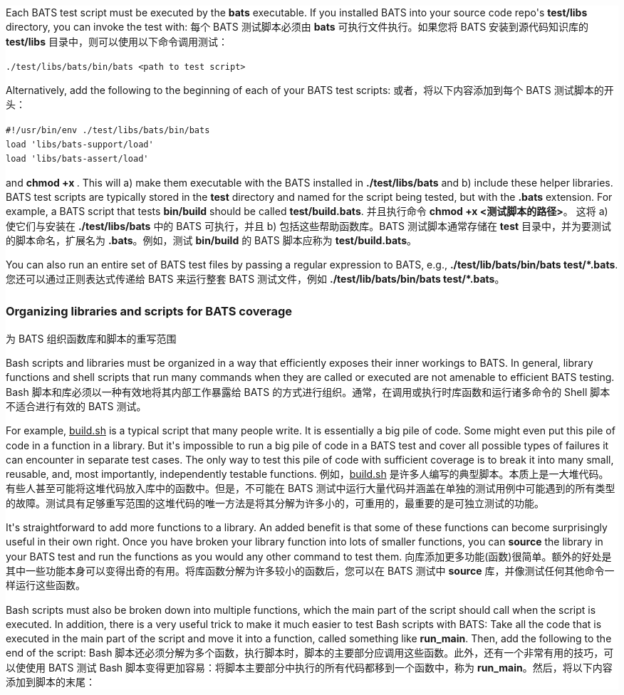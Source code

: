 Each BATS test script must be executed by the **bats** executable. If you installed BATS into your source code repo's **test/libs** directory, you can invoke the test with:
每个 BATS 测试脚本必须由 **bats** 可执行文件执行。如果您将 BATS 安装到源代码知识库的 **test/libs** 目录中，则可以使用以下命令调用测试：

```
./test/libs/bats/bin/bats <path to test script>
```

Alternatively, add the following to the beginning of each of your BATS test scripts:
或者，将以下内容添加到每个 BATS 测试脚本的开头：

```
#!/usr/bin/env ./test/libs/bats/bin/bats
load 'libs/bats-support/load'
load 'libs/bats-assert/load'
```

and **chmod +x <path to test script>**. This will a) make them executable with the BATS installed in **./test/libs/bats** and b) include these helper libraries. BATS test scripts are typically stored in the **test** directory and named for the script being tested, but with the **.bats** extension. For example, a BATS script that tests **bin/build** should be called **test/build.bats**.
并且执行命令 **chmod +x <测试脚本的路径>**。 这将 a) 使它们与安装在 **./test/libs/bats** 中的 BATS 可执行，并且 b) 包括这些帮助函数库。BATS 测试脚本通常存储在 **test** 目录中，并为要测试的脚本命名，扩展名为 **.bats**。例如，测试 **bin/build** 的 BATS 脚本应称为 **test/build.bats**。

You can also run an entire set of BATS test files by passing a regular expression to BATS, e.g., **./test/lib/bats/bin/bats test/*.bats**.
您还可以通过正则表达式传递给 BATS 来运行整套 BATS 测试文件，例如 **./test/lib/bats/bin/bats test/*.bats**。

### Organizing libraries and scripts for BATS coverage
为 BATS 组织函数库和脚本的重写范围

Bash scripts and libraries must be organized in a way that efficiently exposes their inner workings to BATS. In general, library functions and shell scripts that run many commands when they are called or executed are not amenable to efficient BATS testing.
Bash 脚本和库必须以一种有效地将其内部工作暴露给 BATS 的方式进行组织。通常，在调用或执行时库函数和运行诸多命令的 Shell 脚本不适合进行有效的 BATS 测试。

For example, [build.sh][4] is a typical script that many people write. It is essentially a big pile of code. Some might even put this pile of code in a function in a library. But it's impossible to run a big pile of code in a BATS test and cover all possible types of failures it can encounter in separate test cases. The only way to test this pile of code with sufficient coverage is to break it into many small, reusable, and, most importantly, independently testable functions.
例如，[build.sh][4] 是许多人编写的典型脚本。本质上是一大堆代码。有些人甚至可能将这堆代码放入库中的函数中。但是，不可能在 BATS 测试中运行大量代码并涵盖在单独的测试用例中可能遇到的所有类型的故障。测试具有足够重写范围的这堆代码的唯一方法是将其分解为许多小的，可重用的，最重要的是可独立测试的功能。

It's straightforward to add more functions to a library. An added benefit is that some of these functions can become surprisingly useful in their own right. Once you have broken your library function into lots of smaller functions, you can **source** the library in your BATS test and run the functions as you would any other command to test them.
向库添加更多功能(函数)很简单。额外的好处是其中一些功能本身可以变得出奇的有用。将库函数分解为许多较小的函数后，您可以在 BATS 测试中 **source** 库，并像测试任何其他命令一样运行这些函数。

Bash scripts must also be broken down into multiple functions, which the main part of the script should call when the script is executed. In addition, there is a very useful trick to make it much easier to test Bash scripts with BATS: Take all the code that is executed in the main part of the script and move it into a function, called something like **run_main**. Then, add the following to the end of the script:
Bash 脚本还必须分解为多个函数，执行脚本时，脚本的主要部分应调用这些函数。此外，还有一个非常有用的技巧，可以使使用 BATS 测试 Bash 脚本变得更加容易：将脚本主要部分中执行的所有代码都移到一个函数中，称为 **run_main**。然后，将以下内容添加到脚本的末尾：


[#]: collector: (lujun9972)
[#]: translator: (stevenzdg988)
[#]: reviewer: ( )
[#]: publisher: ( )
[#]: url: ( )
[#]: subject: (Testing Bash with BATS)
[#]: via: (https://opensource.com/article/19/2/testing-bash-bats)
[#]: author: (Darin London https://opensource.com/users/dmlond)
[a]: https://opensource.com/users/dmlond
[b]: https://github.com/lujun9972
[1]: https://github.com/sstephenson/bats
[2]: http://testanything.org/
[3]: https://git-scm.com/book/en/v2/Git-Tools-Submodules
[4]: https://github.com/dmlond/how_to_bats/blob/preBats/build.sh
[5]: https://github.com/dmlond/how_to_bats/blob/master/bin/build.sh
[6]: https://github.com/dmlond/how_to_bats/blob/master/test/build.bats
[7]: https://github.com/dmlond/how_to_bats/blob/master/test/helpers.bash
[8]: https://www.codewithjason.com/rspec-mocks-stubs-plain-english/
[9]: https://github.com/dmlond/how_to_bats/blob/master/test/docker_mock.bash
[10]: https://github.com/testdouble/contributing-tests/wiki/Don't-mock-what-you-don't-own
[11]: https://github.com/dmann